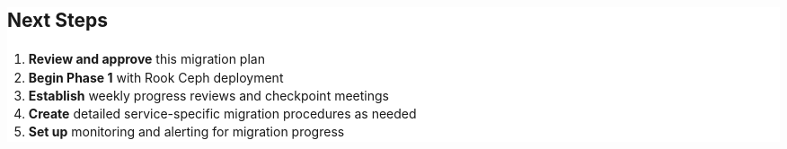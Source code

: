 ## Next Steps

1. **Review and approve** this migration plan
2. **Begin Phase 1** with Rook Ceph deployment
3. **Establish** weekly progress reviews and checkpoint meetings
4. **Create** detailed service-specific migration procedures as needed
5. **Set up** monitoring and alerting for migration progress
